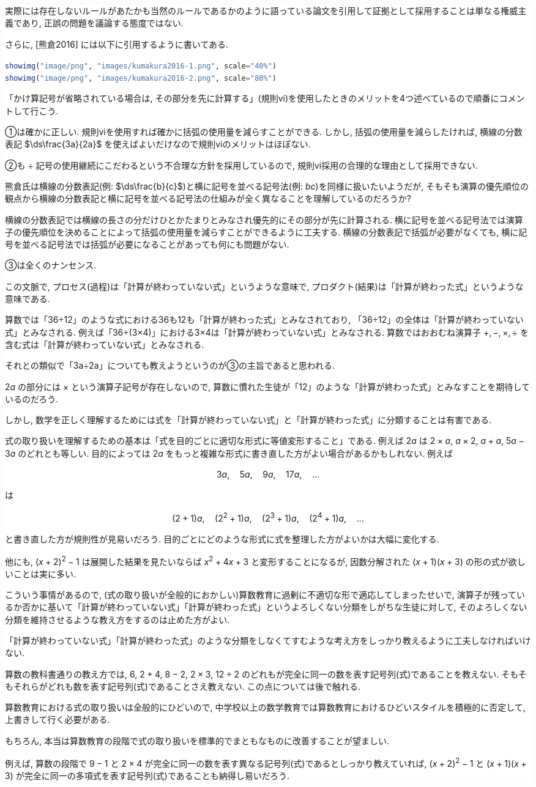 実際には存在しないルールがあたかも当然のルールであるかのように語っている論文を引用して証拠として採用することは単なる権威主義であり, 正誤の問題を議論する態度ではない.

さらに, \[熊倉2016\] には以下に引用するように書いてある.


```julia slideshow={"slide_type": "-"}
showimg("image/png", "images/kumakura2016-1.png", scale="40%")
showimg("image/png", "images/kumakura2016-2.png", scale="80%")
```


「かけ算記号が省略されている場合は, その部分を先に計算する」(規則vi)を使用したときのメリットを4つ述べているので順番にコメントして行こう.

①は確かに正しい. 規則viを使用すれば確かに括弧の使用量を減らすことができる. しかし, 括弧の使用量を減らしたければ, 横線の分数表記 $\ds\frac{3a}{2a}$ を使えばよいだけなので規則viのメリットはほぼない.

②も $\div$ 記号の使用継続にこだわるという不合理な方針を採用しているので, 規則vi採用の合理的な理由として採用できない. 

熊倉氏は横線の分数表記(例: $\ds\frac{b}{c}$)と横に記号を並べる記号法(例: $bc$)を同様に扱いたいようだが, そもそも演算の優先順位の観点から横線の分数表記と横に記号を並べる記号法の仕組みが全く異なることを理解しているのだろうか?

横線の分数表記では横線の長さの分だけひとかたまりとみなされ優先的にその部分が先に計算される. 横に記号を並べる記号法では演算子の優先順位を決めることによって括弧の使用量を減らすことができるように工夫する. 横線の分数表記で括弧が必要がなくても, 横に記号を並べる記号法では括弧が必要になることがあっても何にも問題がない.

③は全くのナンセンス. 

この文脈で, プロセス(過程)は「計算が終わっていない式」というような意味で, プロダクト(結果)は「計算が終わった式」というような意味である.

算数では「36÷12」のような式における36も12も「計算が終わった式」とみなされており, 「36÷12」の全体は「計算が終わっていない式」とみなされる. 例えば「36÷(3×4)」における3×4は「計算が終わっていない式」とみなされる. 算数ではおおむね演算子 $+,-,\times,\div$ を含む式は「計算が終わっていない式」とみなされる.

それとの類似で「3a÷2a」についても教えようというのが③の主旨であると思われる. 

$2a$ の部分には $\times$ という演算子記号が存在しないので, 算数に慣れた生徒が「12」のような「計算が終わった式」とみなすことを期待しているのだろう.

しかし, 数学を正しく理解するためには式を「計算が終わっていない式」と「計算が終わった式」に分類することは有害である. 

式の取り扱いを理解するための基本は「式を目的ごとに適切な形式に等値変形すること」である. 例えば $2a$ は $2\times a$, $a\times 2$, $a+a$, $5a-3a$ のどれとも等しい. 目的によっては $2a$ をもっと複雑な形式に書き直した方がよい場合があるかもしれない. 例えば

$$3a,\quad 5a,\quad 9a,\quad 17a,\quad \ldots$$

は

$$(2+1)a,\quad (2^2+1)a,\quad (2^3+1)a,\quad (2^4+1)a,\quad\ldots$$

と書き直した方が規則性が見易いだろう. 目的ごとにどのような形式に式を整理した方がよいかは大幅に変化する.

他にも, $(x+2)^2 - 1$ は展開した結果を見たいならば $x^2+4x+3$ と変形することになるが, 因数分解された $(x+1)(x+3)$ の形の式が欲しいことは実に多い. 

こういう事情があるので, (式の取り扱いが全般的におかしい)算数教育に過剰に不適切な形で適応してしまったせいで, 演算子が残っているか否かに基いて「計算が終わっていない式」「計算が終わった式」というよろしくない分類をしがちな生徒に対して, そのよろしくない分類を維持させるような教え方をするのは止めた方がよい. 

「計算が終わっていない式」「計算が終わった式」のような分類をしなくてすむような考え方をしっかり教えるように工夫しなければいけない.

算数の教科書通りの教え方では, $6$, $2+4$, $8-2$, $2\times 3$, $12\div 2$ のどれもが完全に同一の数を表す記号列(式)であることを教えない.  そもそもそれらがどれも数を表す記号列(式)であることさえ教えない. この点については後で触れる. 

算数教育における式の取り扱いは全般的にひどいので, 中学校以上の数学教育では算数教育におけるひどいスタイルを積極的に否定して, 上書きして行く必要がある.

もちろん, 本当は算数教育の段階で式の取り扱いを標準的でまともなものに改善することが望ましい. 

例えば, 算数の段階で $9-1$ と $2\times 4$ が完全に同一の数を表す異なる記号列(式)であるとしっかり教えていれば, $(x+2)^2-1$ と $(x+1)(x+3)$ が完全に同一の多項式を表す記号列(式)であることも納得し易いだろう.
